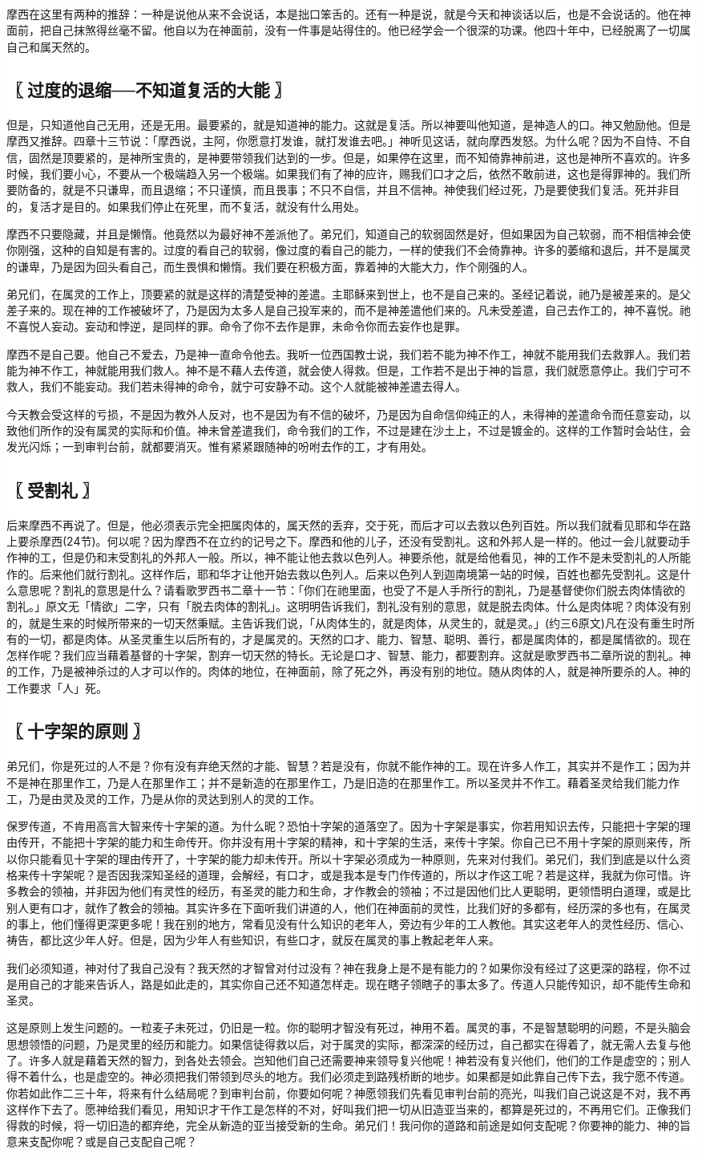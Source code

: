 摩西在这里有两种的推辞：一种是说他从来不会说话，本是拙口笨舌的。还有一种是说，就是今天和神谈话以后，也是不会说话的。他在神面前，把自己抹煞得丝毫不留。他自以为在神面前，没有一件事是站得住的。他已经学会一个很深的功课。他四十年中，已经脱离了一切属自己和属天然的。



## 〖 过度的退缩──不知道复活的大能 〗

但是，只知道他自己无用，还是无用。最要紧的，就是知道神的能力。这就是复活。所以神要叫他知道，是神造人的口。神又勉励他。但是摩西又推辞。四章十三节说：「摩西说，主阿，你愿意打发谁，就打发谁去吧。」神听见这话，就向摩西发怒。为什么呢？因为不自恃、不自信，固然是顶要紧的，是神所宝贵的，是神要带领我们达到的一步。但是，如果停在这里，而不知倚靠神前进，这也是神所不喜欢的。许多时候，我们要小心，不要从一个极端趋入另一个极端。如果我们有了神的应许，赐我们口才之后，依然不敢前进，这也是得罪神的。我们所要防备的，就是不只谦卑，而且退缩；不只谨慎，而且畏事；不只不自信，并且不信神。神使我们经过死，乃是要使我们复活。死并非目的，复活才是目的。如果我们停止在死里，而不复活，就没有什么用处。

摩西不只要隐藏，并且是懒惰。他竟然以为最好神不差派他了。弟兄们，知道自己的软弱固然是好，但如果因为自己软弱，而不相信神会使你刚强，这种的自知是有害的。过度的看自己的软弱，像过度的看自己的能力，一样的使我们不会倚靠神。许多的萎缩和退后，并不是属灵的谦卑，乃是因为回头看自己，而生畏惧和懒惰。我们要在积极方面，靠着神的大能大力，作个刚强的人。

弟兄们，在属灵的工作上，顶要紧的就是这样的清楚受神的差遣。主耶稣来到世上，也不是自己来的。圣经记着说，祂乃是被差来的。是父差子来的。现在神的工作被破坏了，乃是因为太多人是自己投军来的，而不是神差遣他们来的。凡未受差遣，自己去作工的，神不喜悦。祂不喜悦人妄动。妄动和悖逆，是同样的罪。命令了你不去作是罪，未命令你而去妄作也是罪。

摩西不是自己要。他自己不爱去，乃是神一直命令他去。我听一位西国教士说，我们若不能为神不作工，神就不能用我们去救罪人。我们若能为神不作工，神就能用我们救人。神不是不藉人去传道，就会使人得救。但是，工作若不是出于神的旨意，我们就愿意停止。我们宁可不救人，我们不能妄动。我们若未得神的命令，就宁可安静不动。这个人就能被神差遣去得人。

今天教会受这样的亏损，不是因为教外人反对，也不是因为有不信的破坏，乃是因为自命信仰纯正的人，未得神的差遣命令而任意妄动，以致他们所作的没有属灵的实际和价值。神未曾差遣我们，命令我们的工作，不过是建在沙土上，不过是镀金的。这样的工作暂时会站住，会发光闪烁；一到审判台前，就都要消灭。惟有紧紧跟随神的吩咐去作的工，才有用处。



## 〖 受割礼 〗

后来摩西不再说了。但是，他必须表示完全把属肉体的，属天然的丢弃，交于死，而后才可以去救以色列百姓。所以我们就看见耶和华在路上要杀摩西(24节)。何以呢？因为摩西不在立约的记号之下。摩西和他的儿子，还没有受割礼。这和外邦人是一样的。他过一会儿就要动手作神的工，但是仍和末受割礼的外邦人一般。所以，神不能让他去救以色列人。神要杀他，就是给他看见，神的工作不是未受割礼的人所能作的。后来他们就行割礼。这样作后，耶和华才让他开始去救以色列人。后来以色列人到迦南境第一站的时候，百姓也都先受割礼。这是什么意思呢？割礼的意思是什么？请看歌罗西书二章十一节：「你们在祂里面，也受了不是人手所行的割礼，乃是基督使你们脱去肉体情欲的割礼。」原文无「情欲」二字，只有「脱去肉体的割礼」。这明明告诉我们，割礼没有别的意思，就是脱去肉体。什么是肉体呢？肉体没有别的，就是生来的时候所带来的一切天然秉赋。主告诉我们说，「从肉体生的，就是肉体，从灵生的，就是灵。」(约三6原文)凡在没有重生时所有的一切，都是肉体。从圣灵重生以后所有的，才是属灵的。天然的口才、能力、智慧、聪明、善行，都是属肉体的，都是属情欲的。现在怎样作呢？我们应当藉着基督的十字架，割弃一切天然的特长。无论是口才、智慧、能力，都要割弃。这就是歌罗西书二章所说的割礼。神的工作，乃是被神杀过的人才可以作的。肉体的地位，在神面前，除了死之外，再没有别的地位。随从肉体的人，就是神所要杀的人。神的工作要求「人」死。



## 〖 十字架的原则 〗

弟兄们，你是死过的人不是？你有没有弃绝天然的才能、智慧？若是没有，你就不能作神的工。现在许多人作工，其实并不是作工；因为并不是神在那里作工，乃是人在那里作工；并不是新造的在那里作工，乃是旧造的在那里作工。所以圣灵并不作工。藉着圣灵给我们能力作工，乃是由灵及灵的工作，乃是从你的灵达到别人的灵的工作。

保罗传道，不肯用高言大智来传十字架的道。为什么昵？恐怕十字架的道落空了。因为十字架是事实，你若用知识去传，只能把十字架的理由传开，不能把十字架的能力和生命传开。你并没有用十字架的精神，和十字架的生活，来传十字架。你自己已不用十字架的原则来传，所以你只能看见十字架的理由传开了，十字架的能力却未传开。所以十字架必须成为一种原则，先来对付我们。弟兄们，我们到底是以什么资格来传十字架呢？是否因我深知圣经的道理，会解经，有口才，或是我本是专门作传道的，所以才作这工呢？若是这样，我就为你可惜。许多教会的领袖，并非因为他们有灵性的经历，有圣灵的能力和生命，才作教会的领袖；不过是因他们比人更聪明，更领悟明白道理，或是比别人更有口才，就作了教会的领袖。其实许多在下面听我们讲道的人，他们在神面前的灵性，比我们好的多都有，经历深的多也有，在属灵的事上，他们懂得更深更多呢！我在别的地方，常看见没有什么知识的老年人，旁边有少年的工人教他。其实这老年人的灵性经历、信心、祷告，都比这少年人好。但是，因为少年人有些知识，有些口才，就反在属灵的事上教起老年人来。

我们必须知道，神对付了我自己没有？我天然的才智曾对付过没有？神在我身上是不是有能力的？如果你没有经过了这更深的路程，你不过是用自己的才能来告诉人，路是如此走的，其实你自己还不知道怎样走。现在瞎子领瞎子的事太多了。传道人只能传知识，却不能传生命和圣灵。

这是原则上发生问题的。一粒麦子未死过，仍旧是一粒。你的聪明才智没有死过，神用不着。属灵的事，不是智慧聪明的问题，不是头脑会思想领悟的问题，乃是灵里的经历和能力。如果信徒得救以后，对于属灵的实际，都深深的经历过，自己都实在得着了，就无需人去复与他了。许多人就是藉着天然的智力，到各处去领会。岂知他们自己还需要神来领导复兴他呢！神若没有复兴他们，他们的工作是虚空的；别人得不着什么，也是虚空的。神必须把我们带领到尽头的地方。我们必须走到路残桥断的地步。如果都是如此靠自己传下去，我宁愿不传道。你若如此作二三十年，将来有什么结局呢？到审判台前，你要如何呢？神愿领我们先看见审判台前的亮光，叫我们自己说这是不对，我不再这样作下去了。愿神给我们看见，用知识才干作工是怎样的不对，好叫我们把一切从旧造亚当来的，都算是死过的，不再用它们。正像我们得救的时候，将一切旧造的都弃绝，完全从新造的亚当接受新的生命。弟兄们！我问你的道路和前途是如何支配呢？你要神的能力、神的旨意来支配你呢？或是自己支配自己呢？
